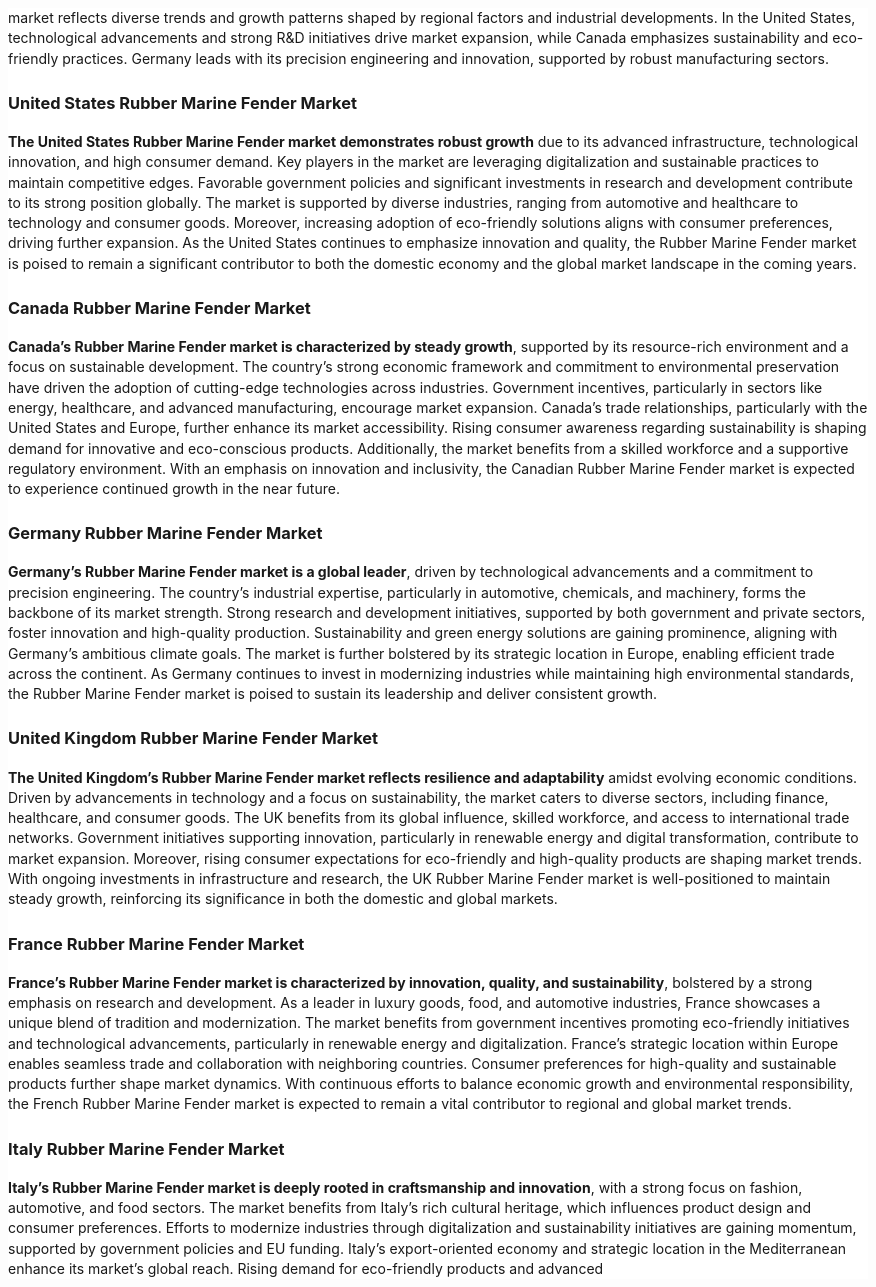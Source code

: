 market reflects diverse trends and growth patterns shaped by regional factors and industrial developments. In the United States, technological advancements and strong R&amp;D initiatives drive market expansion, while Canada emphasizes sustainability and eco-friendly practices. Germany leads with its precision engineering and innovation, supported by robust manufacturing sectors.</span></em></p></blockquote><h3><strong>United States Rubber Marine Fender Market</strong></h3><p><strong>The United States Rubber Marine Fender market demonstrates robust growth</strong> due to its advanced infrastructure, technological innovation, and high consumer demand. Key players in the market are leveraging digitalization and sustainable practices to maintain competitive edges. Favorable government policies and significant investments in research and development contribute to its strong position globally. The market is supported by diverse industries, ranging from automotive and healthcare to technology and consumer goods. Moreover, increasing adoption of eco-friendly solutions aligns with consumer preferences, driving further expansion. As the United States continues to emphasize innovation and quality, the Rubber Marine Fender market is poised to remain a significant contributor to both the domestic economy and the global market landscape in the coming years.</p><h3><strong>Canada Rubber Marine Fender Market</strong></h3><p><strong>Canada&rsquo;s Rubber Marine Fender market is characterized by steady growth</strong>, supported by its resource-rich environment and a focus on sustainable development. The country&rsquo;s strong economic framework and commitment to environmental preservation have driven the adoption of cutting-edge technologies across industries. Government incentives, particularly in sectors like energy, healthcare, and advanced manufacturing, encourage market expansion. Canada&rsquo;s trade relationships, particularly with the United States and Europe, further enhance its market accessibility. Rising consumer awareness regarding sustainability is shaping demand for innovative and eco-conscious products. Additionally, the market benefits from a skilled workforce and a supportive regulatory environment. With an emphasis on innovation and inclusivity, the Canadian Rubber Marine Fender market is expected to experience continued growth in the near future.</p><h3><strong>Germany Rubber Marine Fender Market</strong></h3><p><strong>Germany&rsquo;s Rubber Marine Fender market is a global leader</strong>, driven by technological advancements and a commitment to precision engineering. The country&rsquo;s industrial expertise, particularly in automotive, chemicals, and machinery, forms the backbone of its market strength. Strong research and development initiatives, supported by both government and private sectors, foster innovation and high-quality production. Sustainability and green energy solutions are gaining prominence, aligning with Germany&rsquo;s ambitious climate goals. The market is further bolstered by its strategic location in Europe, enabling efficient trade across the continent. As Germany continues to invest in modernizing industries while maintaining high environmental standards, the Rubber Marine Fender market is poised to sustain its leadership and deliver consistent growth.</p><h3><strong>United Kingdom Rubber Marine Fender Market</strong></h3><p><strong>The United Kingdom&rsquo;s Rubber Marine Fender market reflects resilience and adaptability</strong> amidst evolving economic conditions. Driven by advancements in technology and a focus on sustainability, the market caters to diverse sectors, including finance, healthcare, and consumer goods. The UK benefits from its global influence, skilled workforce, and access to international trade networks. Government initiatives supporting innovation, particularly in renewable energy and digital transformation, contribute to market expansion. Moreover, rising consumer expectations for eco-friendly and high-quality products are shaping market trends. With ongoing investments in infrastructure and research, the UK Rubber Marine Fender market is well-positioned to maintain steady growth, reinforcing its significance in both the domestic and global markets.</p><h3><strong>France Rubber Marine Fender Market</strong></h3><p><strong>France&rsquo;s Rubber Marine Fender market is characterized by innovation, quality, and sustainability</strong>, bolstered by a strong emphasis on research and development. As a leader in luxury goods, food, and automotive industries, France showcases a unique blend of tradition and modernization. The market benefits from government incentives promoting eco-friendly initiatives and technological advancements, particularly in renewable energy and digitalization. France&rsquo;s strategic location within Europe enables seamless trade and collaboration with neighboring countries. Consumer preferences for high-quality and sustainable products further shape market dynamics. With continuous efforts to balance economic growth and environmental responsibility, the French Rubber Marine Fender market is expected to remain a vital contributor to regional and global market trends.</p><h3><strong>Italy Rubber Marine Fender Market</strong></h3><p><strong>Italy&rsquo;s Rubber Marine Fender market is deeply rooted in craftsmanship and innovation</strong>, with a strong focus on fashion, automotive, and food sectors. The market benefits from Italy&rsquo;s rich cultural heritage, which influences product design and consumer preferences. Efforts to modernize industries through digitalization and sustainability initiatives are gaining momentum, supported by government policies and EU funding. Italy&rsquo;s export-oriented economy and strategic location in the Mediterranean enhance its market&rsquo;s global reach. Rising demand for eco-friendly products and advanced